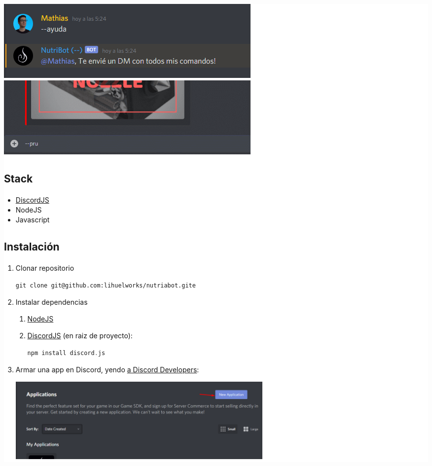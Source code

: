   <img src="./img/ejemplo_ayuda.png" alt="ayuda" width="500" height="150"></a>
  <br>
  <img src="./img/ejemplo_prune.gif" alt="prune"  width="500" height="150"></a>
  <br>
</p>

## Stack

- [DiscordJS](https://discord.js.org/)
- NodeJS
- Javascript

## Instalación

1. Clonar repositorio

    ```
    git clone git@github.com:lihuelworks/nutriabot.gite
    ```

2. Instalar dependencias
   1. [NodeJS](https://nodejs.org/en/download/)
   2. [DiscordJS](https://github.com/discordjs/discord.js) (en raiz de proyecto):

        ```c
        npm install discord.js
        ```
3. Armar una app en Discord, yendo [a Discord Developers](https://discord.com/developers/applications):

    <img src="./img/instalacion_creacion1.png" alt="ayuda" width="500">
